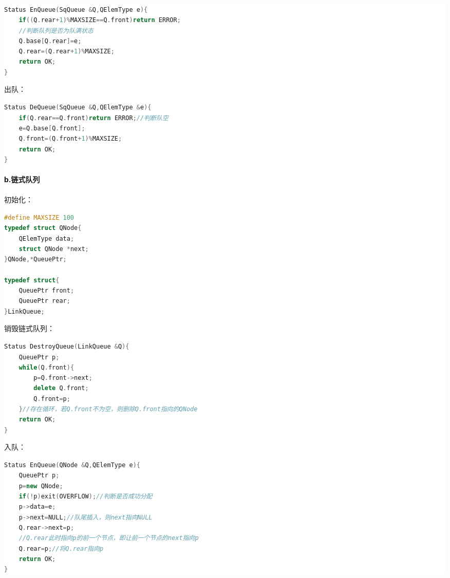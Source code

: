 ```cpp
Status EnQueue(SqQueue &Q,QElemType e){
    if((Q.rear+1)%MAXSIZE==Q.front)return ERROR;
    //判断队列是否为队满状态
    Q.base[Q.rear]=e;
    Q.rear=(Q.rear+1)%MAXSIZE;
    return OK;
}
```

出队：

```cpp
Status DeQueue(SqQueue &Q,QElemType &e){
    if(Q.rear==Q.front)return ERROR;//判断队空
    e=Q.base[Q.front];
    Q.front=(Q.front+1)%MAXSIZE;
    return OK;
}
```

#### b.链式队列

初始化：

```cpp
#define MAXSIZE 100
typedef struct QNode{
    QElemType data;
    struct QNode *next;
}QNode,*QueuePtr;

typedef struct{
    QueuePtr front;
    QueuePtr rear;
}LinkQueue;
```

销毁链式队列：

```cpp
Status DestroyQueue(LinkQueue &Q){
    QueuePtr p;
    while(Q.front){
        p=Q.front->next;
        delete Q.front;
        Q.front=p;
    }//存在循环，若Q.front不为空，则删除Q.front指向的QNode
    return OK;
}
```

入队：

```c++
Status EnQueue(QNode &Q,QElemType e){
    QueuePtr p;
    p=new QNode;
    if(!p)exit(OVERFLOW);//判断是否成功分配
   	p->data=e;
    p->next=NULL;//队尾插入，则next指向NULL
    Q.rear->next=p;
    //Q.rear此时指向p的前一个节点，即让前一个节点的next指向p
    Q.rear=p;//将Q.rear指向p
    return OK;
}
```
